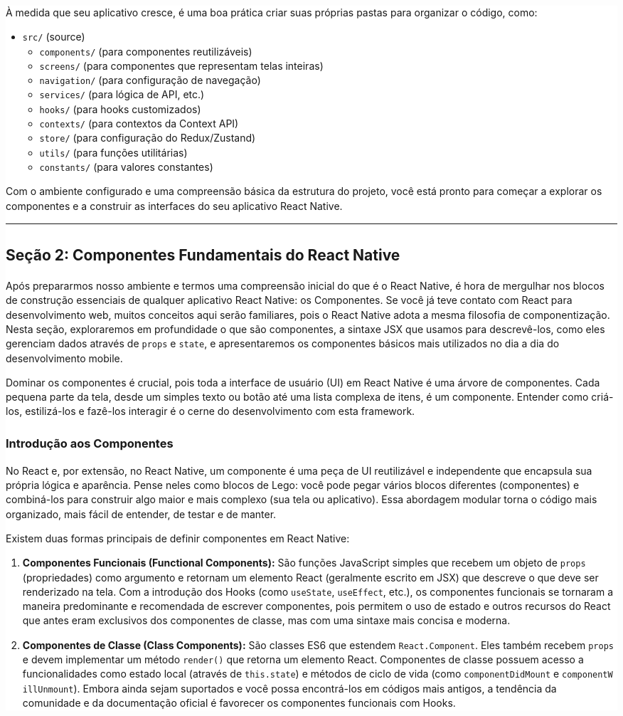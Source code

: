 À medida que seu aplicativo cresce, é uma boa prática criar suas próprias pastas para organizar o código, como:
*   `src/` (source)
    *   `components/` (para componentes reutilizáveis)
    *   `screens/` (para componentes que representam telas inteiras)
    *   `navigation/` (para configuração de navegação)
    *   `services/` (para lógica de API, etc.)
    *   `hooks/` (para hooks customizados)
    *   `contexts/` (para contextos da Context API)
    *   `store/` (para configuração do Redux/Zustand)
    *   `utils/` (para funções utilitárias)
    *   `constants/` (para valores constantes)

Com o ambiente configurado e uma compreensão básica da estrutura do projeto, você está pronto para começar a explorar os componentes e a construir as interfaces do seu aplicativo React Native.

---


## Seção 2: Componentes Fundamentais do React Native

Após prepararmos nosso ambiente e termos uma compreensão inicial do que é o React Native, é hora de mergulhar nos blocos de construção essenciais de qualquer aplicativo React Native: os Componentes. Se você já teve contato com React para desenvolvimento web, muitos conceitos aqui serão familiares, pois o React Native adota a mesma filosofia de componentização. Nesta seção, exploraremos em profundidade o que são componentes, a sintaxe JSX que usamos para descrevê-los, como eles gerenciam dados através de `props` e `state`, e apresentaremos os componentes básicos mais utilizados no dia a dia do desenvolvimento mobile.

Dominar os componentes é crucial, pois toda a interface de usuário (UI) em React Native é uma árvore de componentes. Cada pequena parte da tela, desde um simples texto ou botão até uma lista complexa de itens, é um componente. Entender como criá-los, estilizá-los e fazê-los interagir é o cerne do desenvolvimento com esta framework.

### Introdução aos Componentes

No React e, por extensão, no React Native, um componente é uma peça de UI reutilizável e independente que encapsula sua própria lógica e aparência. Pense neles como blocos de Lego: você pode pegar vários blocos diferentes (componentes) e combiná-los para construir algo maior e mais complexo (sua tela ou aplicativo). Essa abordagem modular torna o código mais organizado, mais fácil de entender, de testar e de manter.

Existem duas formas principais de definir componentes em React Native:

1.  **Componentes Funcionais (Functional Components):** São funções JavaScript simples que recebem um objeto de `props` (propriedades) como argumento e retornam um elemento React (geralmente escrito em JSX) que descreve o que deve ser renderizado na tela. Com a introdução dos Hooks (como `useState`, `useEffect`, etc.), os componentes funcionais se tornaram a maneira predominante e recomendada de escrever componentes, pois permitem o uso de estado e outros recursos do React que antes eram exclusivos dos componentes de classe, mas com uma sintaxe mais concisa e moderna.

2.  **Componentes de Classe (Class Components):** São classes ES6 que estendem `React.Component`. Eles também recebem `props` e devem implementar um método `render()` que retorna um elemento React. Componentes de classe possuem acesso a funcionalidades como estado local (através de `this.state`) e métodos de ciclo de vida (como `componentDidMount` e `componentWillUnmount`). Embora ainda sejam suportados e você possa encontrá-los em códigos mais antigos, a tendência da comunidade e da documentação oficial é favorecer os componentes funcionais com Hooks.
